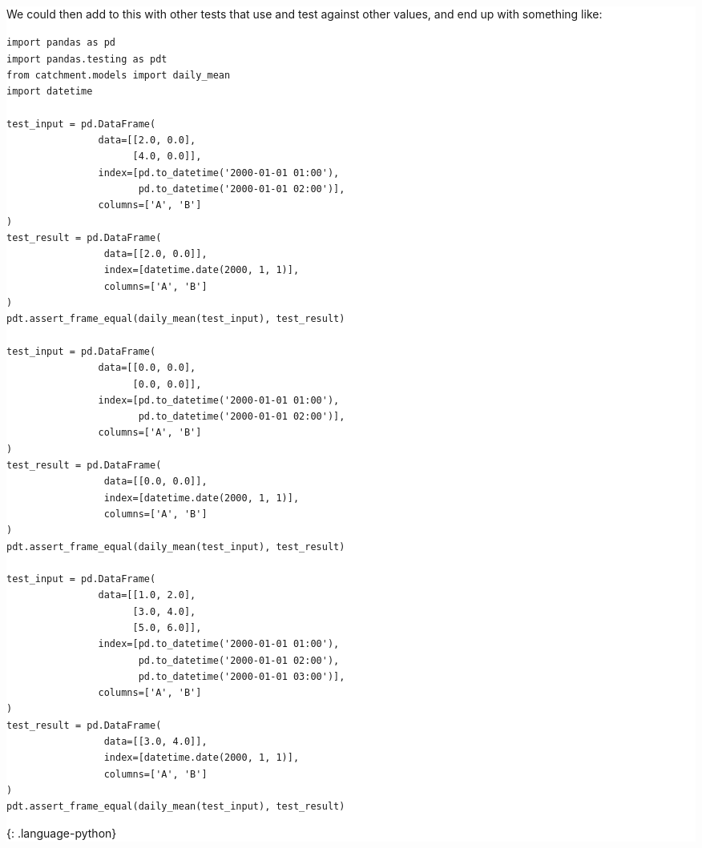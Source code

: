 We could then add to this with other tests that use and test against other values,
and end up with something like:

~~~
import pandas as pd
import pandas.testing as pdt
from catchment.models import daily_mean
import datetime

test_input = pd.DataFrame(
                data=[[2.0, 0.0],
                      [4.0, 0.0]],
                index=[pd.to_datetime('2000-01-01 01:00'),
                       pd.to_datetime('2000-01-01 02:00')],
                columns=['A', 'B']
)
test_result = pd.DataFrame(
                 data=[[2.0, 0.0]],
                 index=[datetime.date(2000, 1, 1)],
                 columns=['A', 'B']
)
pdt.assert_frame_equal(daily_mean(test_input), test_result)

test_input = pd.DataFrame(
                data=[[0.0, 0.0],
                      [0.0, 0.0]],
                index=[pd.to_datetime('2000-01-01 01:00'),
                       pd.to_datetime('2000-01-01 02:00')],
                columns=['A', 'B']
)
test_result = pd.DataFrame(
                 data=[[0.0, 0.0]],
                 index=[datetime.date(2000, 1, 1)],
                 columns=['A', 'B']
)
pdt.assert_frame_equal(daily_mean(test_input), test_result)

test_input = pd.DataFrame(
                data=[[1.0, 2.0],
                      [3.0, 4.0],
                      [5.0, 6.0]],
                index=[pd.to_datetime('2000-01-01 01:00'),
                       pd.to_datetime('2000-01-01 02:00'),
                       pd.to_datetime('2000-01-01 03:00')],
                columns=['A', 'B']
)
test_result = pd.DataFrame(
                 data=[[3.0, 4.0]],
                 index=[datetime.date(2000, 1, 1)],
                 columns=['A', 'B']
)
pdt.assert_frame_equal(daily_mean(test_input), test_result)
~~~
{: .language-python}


[index]: [2000-01-01]
[left]:  [3.0]
[right]: [2.0]